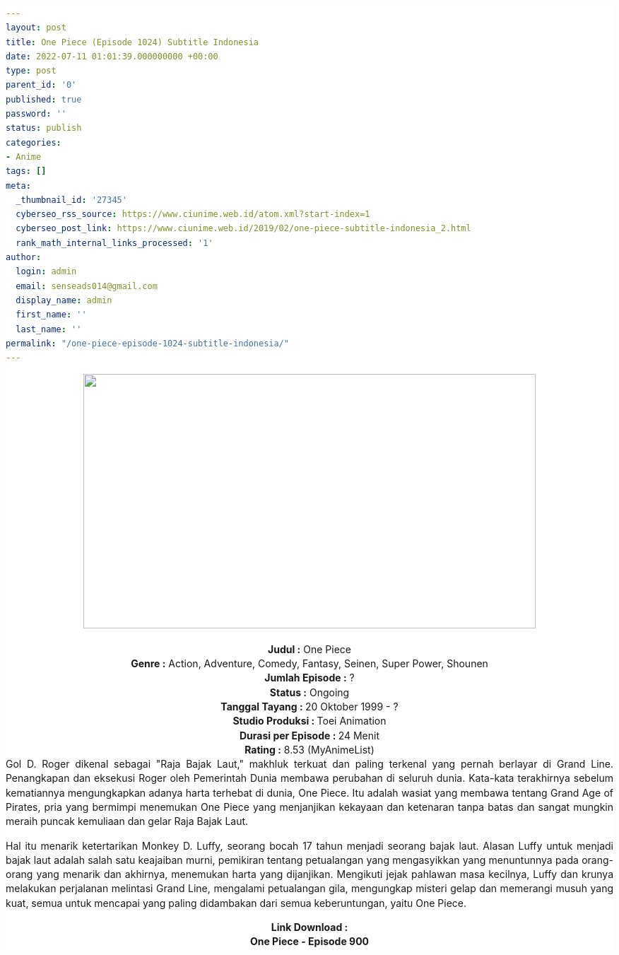 ```yaml
---
layout: post
title: One Piece (Episode 1024) Subtitle Indonesia
date: 2022-07-11 01:01:39.000000000 +00:00
type: post
parent_id: '0'
published: true
password: ''
status: publish
categories:
- Anime
tags: []
meta:
  _thumbnail_id: '27345'
  cyberseo_rss_source: https://www.ciunime.web.id/atom.xml?start-index=1
  cyberseo_post_link: https://www.ciunime.web.id/2019/02/one-piece-subtitle-indonesia_2.html
  rank_math_internal_links_processed: '1'
author:
  login: admin
  email: senseads014@gmail.com
  display_name: admin
  first_name: ''
  last_name: ''
permalink: "/one-piece-episode-1024-subtitle-indonesia/"
---
```

<div class="separator" style="clear: both; text-align: center;"><a href="https://1.bp.blogspot.com/-Z6fip4_LJSQ/XAd-f2epvtI/AAAAAAAADW8/DpY_GbVhxcATOIOessC7cqaKEERZqdfqQCPcBGAYYCw/s1600/One%2BPiece%2B-%2BCiunime.png" style="margin-left: 1em; margin-right: 1em;"><img border="0" data-original-height="720" data-original-width="1280" height="360" src="{{ site.baseurl }}/assets/2022/07/One%2BPiece%2B-%2BCiunime.png" width="640" /></a></div>
<p>
<div style="text-align: center;"><b>Judul :</b>&nbsp;One Piece</div>
<div style="text-align: center;"><b>Genre :</b>&nbsp;Action, Adventure, Comedy, Fantasy, Seinen, Super Power, Shounen</div>
<div style="text-align: center;"><b>Jumlah Episode :</b> ?</div>
<div style="text-align: center;"><b>Status :</b>&nbsp;Ongoing </div>
<div style="text-align: center;"><b>Tanggal Tayang : </b><span class="LrzXr kno-fv">20 Oktober 1999 - ?</span></div>
<div style="text-align: center;"><b>Studio Produksi : </b>Toei Animation<br /><b>Durasi per Episode :&nbsp;</b>24 Menit</div>
<div style="text-align: center;"><b>Rating :</b> 8.53 (MyAnimeList)</div>
<div class="separator" style="clear: both; text-align: justify;"></div>
<div style="text-align: justify;">Gol D. Roger dikenal sebagai "Raja Bajak Laut," makhluk terkuat dan paling terkenal yang pernah berlayar di Grand Line. Penangkapan dan eksekusi Roger oleh Pemerintah Dunia membawa perubahan di seluruh dunia. Kata-kata terakhirnya sebelum kematiannya mengungkapkan adanya harta terhebat di dunia, One Piece. Itu adalah wasiat yang membawa tentang Grand Age of Pirates, pria yang bermimpi menemukan One Piece yang menjanjikan kekayaan dan ketenaran tanpa batas dan sangat mungkin meraih puncak kemuliaan dan gelar Raja Bajak Laut.</p>
<p>Hal itu menarik ketertarikan Monkey D. Luffy, seorang bocah 17 tahun menjadi seorang bajak laut. Alasan Luffy untuk menjadi bajak laut adalah salah satu keajaiban murni, pemikiran tentang petualangan yang mengasyikkan yang menuntunnya pada orang-orang yang menarik dan akhirnya, menemukan harta yang dijanjikan. Mengikuti jejak pahlawan masa kecilnya, Luffy dan krunya melakukan perjalanan melintasi Grand Line, mengalami petualangan gila, mengungkap misteri gelap dan memerangi musuh yang kuat, semua untuk mencapai yang paling didambakan dari semua keberuntungan, yaitu One Piece.</p></div>
<div style="text-align: justify;"></div>
<div style="text-align: justify;"></div>
<div style="text-align: center;"><b>Link Download :</b></div>
<div style="text-align: center;">
<div style="text-align: center;"><b>One Piece - Episode 900</b></p>